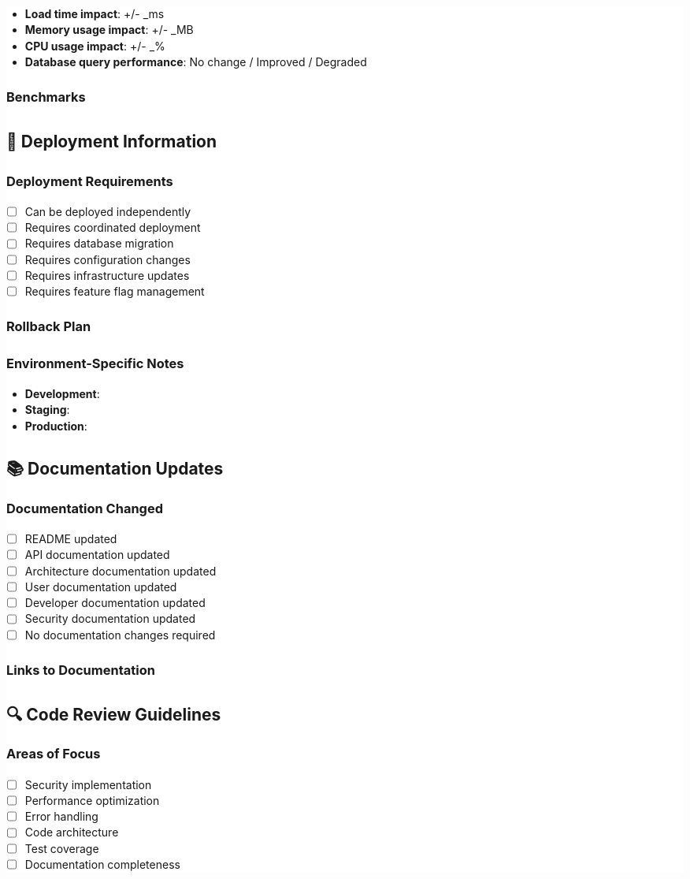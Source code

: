 - **Load time impact**: +/- _ms
- **Memory usage impact**: +/- _MB
- **CPU usage impact**: +/- _%
- **Database query performance**: No change / Improved / Degraded

### Benchmarks


## 🔄 Deployment Information

### Deployment Requirements

- [ ] Can be deployed independently
- [ ] Requires coordinated deployment
- [ ] Requires database migration
- [ ] Requires configuration changes
- [ ] Requires infrastructure updates
- [ ] Requires feature flag management

### Rollback Plan


### Environment-Specific Notes

- **Development**: 
- **Staging**: 
- **Production**: 

## 📚 Documentation Updates

### Documentation Changed

- [ ] README updated
- [ ] API documentation updated
- [ ] Architecture documentation updated
- [ ] User documentation updated
- [ ] Developer documentation updated
- [ ] Security documentation updated
- [ ] No documentation changes required

### Links to Documentation


## 🔍 Code Review Guidelines

### Areas of Focus

- [ ] Security implementation
- [ ] Performance optimization
- [ ] Error handling
- [ ] Code architecture
- [ ] Test coverage
- [ ] Documentation completeness
